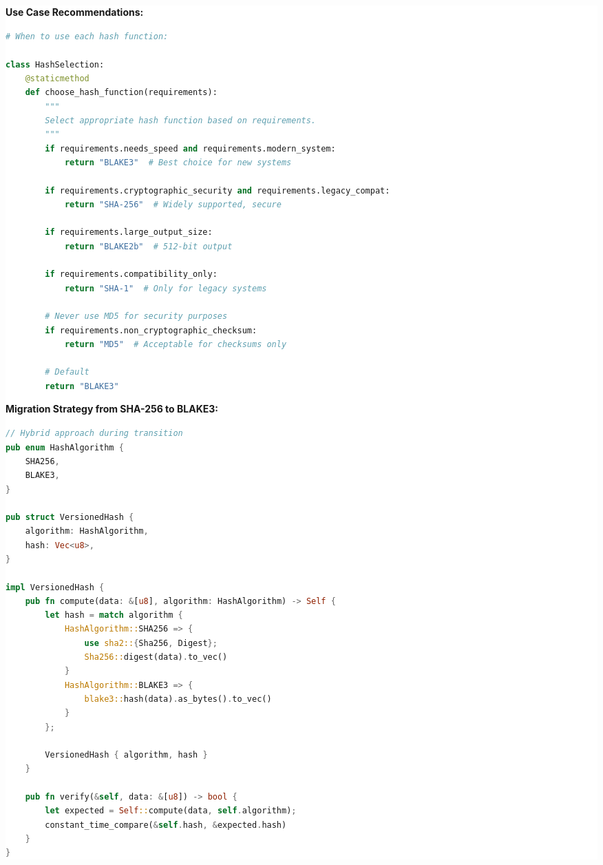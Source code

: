 **Use Case Recommendations:**

```python
# When to use each hash function:

class HashSelection:
    @staticmethod
    def choose_hash_function(requirements):
        """
        Select appropriate hash function based on requirements.
        """
        if requirements.needs_speed and requirements.modern_system:
            return "BLAKE3"  # Best choice for new systems

        if requirements.cryptographic_security and requirements.legacy_compat:
            return "SHA-256"  # Widely supported, secure

        if requirements.large_output_size:
            return "BLAKE2b"  # 512-bit output

        if requirements.compatibility_only:
            return "SHA-1"  # Only for legacy systems

        # Never use MD5 for security purposes
        if requirements.non_cryptographic_checksum:
            return "MD5"  # Acceptable for checksums only

        # Default
        return "BLAKE3"
```

**Migration Strategy from SHA-256 to BLAKE3:**

```rust
// Hybrid approach during transition
pub enum HashAlgorithm {
    SHA256,
    BLAKE3,
}

pub struct VersionedHash {
    algorithm: HashAlgorithm,
    hash: Vec<u8>,
}

impl VersionedHash {
    pub fn compute(data: &[u8], algorithm: HashAlgorithm) -> Self {
        let hash = match algorithm {
            HashAlgorithm::SHA256 => {
                use sha2::{Sha256, Digest};
                Sha256::digest(data).to_vec()
            }
            HashAlgorithm::BLAKE3 => {
                blake3::hash(data).as_bytes().to_vec()
            }
        };

        VersionedHash { algorithm, hash }
    }

    pub fn verify(&self, data: &[u8]) -> bool {
        let expected = Self::compute(data, self.algorithm);
        constant_time_compare(&self.hash, &expected.hash)
    }
}
```